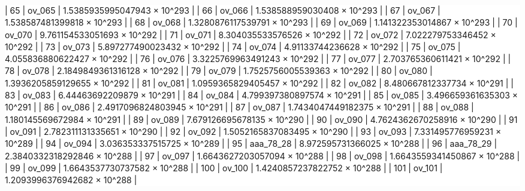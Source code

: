 | 65 | ov_065 | 1.5385935995047943 × 10^293 |
| 66 | ov_066 | 1.538588959030408 × 10^293 |
| 67 | ov_067 | 1.538587481399818 × 10^293 |
| 68 | ov_068 | 1.3280876117539791 × 10^293 |
| 69 | ov_069 | 1.141322353014867 × 10^293 |
| 70 | ov_070 | 9.761154533051693 × 10^292 |
| 71 | ov_071 | 8.304035533576526 × 10^292 |
| 72 | ov_072 | 7.022279753346452 × 10^292 |
| 73 | ov_073 | 5.897277490023432 × 10^292 |
| 74 | ov_074 | 4.91133744236628 × 10^292 |
| 75 | ov_075 | 4.055836880622427 × 10^292 |
| 76 | ov_076 | 3.3225769963491243 × 10^292 |
| 77 | ov_077 | 2.703765360611421 × 10^292 |
| 78 | ov_078 | 2.1849849361316128 × 10^292 |
| 79 | ov_079 | 1.7525756005539363 × 10^292 |
| 80 | ov_080 | 1.3936205859129655 × 10^292 |
| 81 | ov_081 | 1.0959365829405457 × 10^292 |
| 82 | ov_082 | 8.480667812337734 × 10^291 |
| 83 | ov_083 | 6.44463692209879 × 10^291 |
| 84 | ov_084 | 4.799397380897574 × 10^291 |
| 85 | ov_085 | 3.496659361635303 × 10^291 |
| 86 | ov_086 | 2.4917096824803945 × 10^291 |
| 87 | ov_087 | 1.7434047449182375 × 10^291 |
| 88 | ov_088 | 1.180145569672984 × 10^291 |
| 89 | ov_089 | 7.679126695678135 × 10^290 |
| 90 | ov_090 | 4.7624362670258916 × 10^290 |
| 91 | ov_091 | 2.782311131335651 × 10^290 |
| 92 | ov_092 | 1.5052165837083495 × 10^290 |
| 93 | ov_093 | 7.331495776959231 × 10^289 |
| 94 | ov_094 | 3.036353337515725 × 10^289 |
| 95 | aaa_78_28 | 8.972595731366025 × 10^288 |
| 96 | aaa_78_29 | 2.3840332318292846 × 10^288 |
| 97 | ov_097 | 1.6643627203057094 × 10^288 |
| 98 | ov_098 | 1.6643559341450867 × 10^288 |
| 99 | ov_099 | 1.6643537730737582 × 10^288 |
| 100 | ov_100 | 1.4240857237822752 × 10^288 |
| 101 | ov_101 | 1.2093996376942682 × 10^288 |